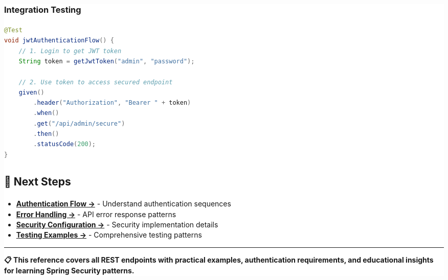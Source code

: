 ### **Integration Testing**
```java
@Test
void jwtAuthenticationFlow() {
    // 1. Login to get JWT token
    String token = getJwtToken("admin", "password");
    
    // 2. Use token to access secured endpoint
    given()
        .header("Authorization", "Bearer " + token)
        .when()
        .get("/api/admin/secure")
        .then()
        .statusCode(200);
}
```

## 🚀 **Next Steps**

- **[Authentication Flow →](auth-flow.md)** - Understand authentication sequences
- **[Error Handling →](error-handling.md)** - API error response patterns  
- **[Security Configuration →](../security/index.md)** - Security implementation details
- **[Testing Examples →](../examples/testing-api.md)** - Comprehensive testing patterns

---

**📋 This reference covers all REST endpoints with practical examples, authentication requirements, and educational insights for learning Spring Security patterns.**